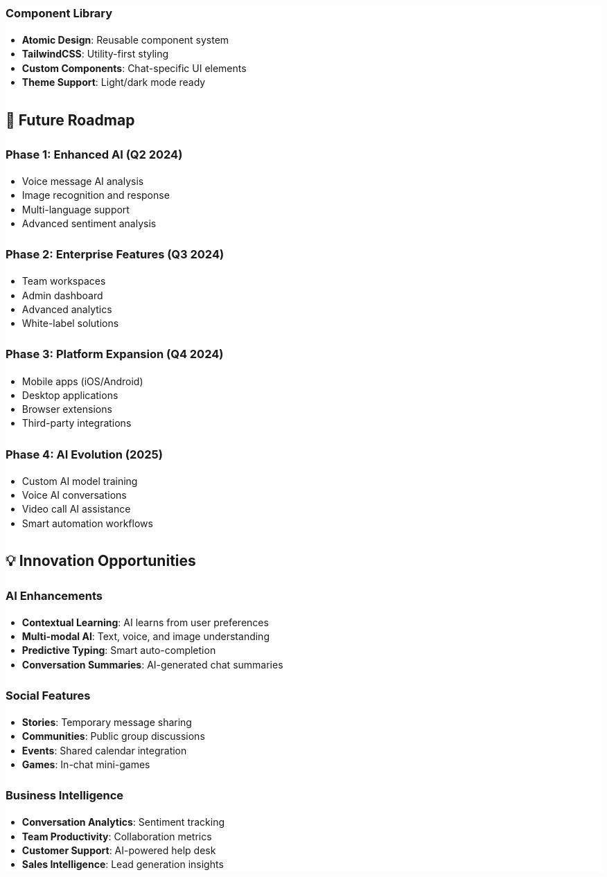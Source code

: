 ### Component Library
- **Atomic Design**: Reusable component system
- **TailwindCSS**: Utility-first styling
- **Custom Components**: Chat-specific UI elements
- **Theme Support**: Light/dark mode ready

## 🔮 Future Roadmap

### Phase 1: Enhanced AI (Q2 2024)
- Voice message AI analysis
- Image recognition and response
- Multi-language support
- Advanced sentiment analysis

### Phase 2: Enterprise Features (Q3 2024)
- Team workspaces
- Admin dashboard
- Advanced analytics
- White-label solutions

### Phase 3: Platform Expansion (Q4 2024)
- Mobile apps (iOS/Android)
- Desktop applications
- Browser extensions
- Third-party integrations

### Phase 4: AI Evolution (2025)
- Custom AI model training
- Voice AI conversations
- Video call AI assistance
- Smart automation workflows

## 💡 Innovation Opportunities

### AI Enhancements
- **Contextual Learning**: AI learns from user preferences
- **Multi-modal AI**: Text, voice, and image understanding
- **Predictive Typing**: Smart auto-completion
- **Conversation Summaries**: AI-generated chat summaries

### Social Features
- **Stories**: Temporary message sharing
- **Communities**: Public group discussions
- **Events**: Shared calendar integration
- **Games**: In-chat mini-games

### Business Intelligence
- **Conversation Analytics**: Sentiment tracking
- **Team Productivity**: Collaboration metrics
- **Customer Support**: AI-powered help desk
- **Sales Intelligence**: Lead generation insights
